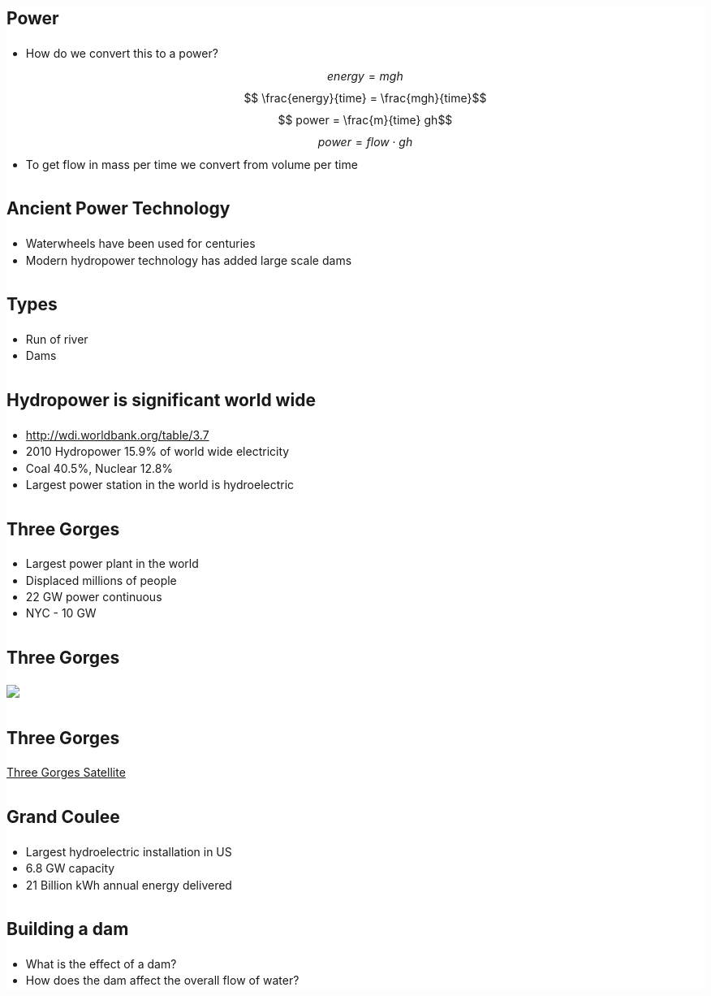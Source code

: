 ## Power
- How do we convert this to a power?
$$ energy = mgh $$
$$ \frac{energy}{time} = \frac{mgh}{time}$$
$$ power = \frac{m}{time} gh$$
$$ power = flow \cdot gh$$
- To get flow in mass per time we convert from volume per time

## Ancient Power Technology
- Waterwheels have been used for centuries
- Modern hydropower technology has added large scale dams

## Types
- Run of river
- Dams

## Hydropower is significant world wide
- http://wdi.worldbank.org/table/3.7
- 2010 Hydropower 15.9% of world wide electricity
- Coal 40.5%, Nuclear 12.8%
- Largest power station in the world is hydroelectric


## Three Gorges
- Largest power plant in the world
- Displaced millions of people
- 22 GW power continuous
- NYC - 10 GW

## Three Gorges
![](../figures/three_gorges.jpg)

## Three Gorges
[Three Gorges
Satellite](https://maps.google.com/maps?ll=30.823056,111.003333&q=loc:30.823056,111.003333&hl=en&t=h&z=14)

## Grand Coulee
- Largest hydroelectric installation in US
- 6.8 GW capacity
- 21 Billion kWh annual energy delivered


## Building a dam
- What is the effect of a dam?
- How does the dam affect the overall flow of water?
